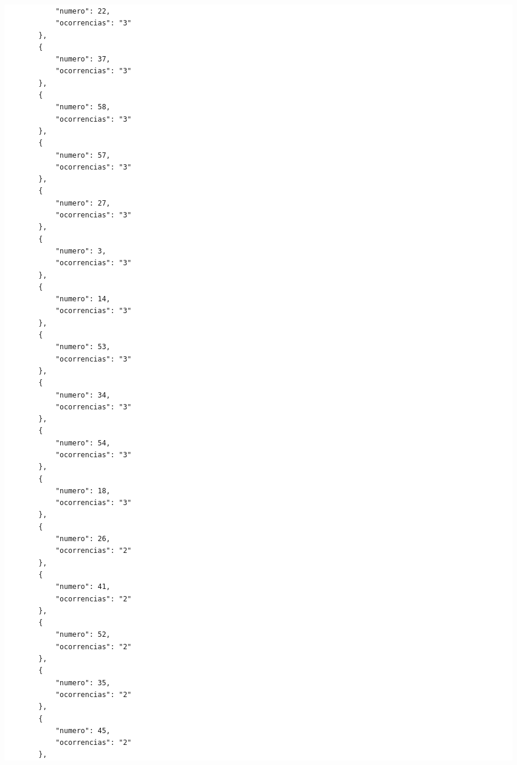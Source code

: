 ```gherkin=
            "numero": 22,
            "ocorrencias": "3"
        },
        {
            "numero": 37,
            "ocorrencias": "3"
        },
        {
            "numero": 58,
            "ocorrencias": "3"
        },
        {
            "numero": 57,
            "ocorrencias": "3"
        },
        {
            "numero": 27,
            "ocorrencias": "3"
        },
        {
            "numero": 3,
            "ocorrencias": "3"
        },
        {
            "numero": 14,
            "ocorrencias": "3"
        },
        {
            "numero": 53,
            "ocorrencias": "3"
        },
        {
            "numero": 34,
            "ocorrencias": "3"
        },
        {
            "numero": 54,
            "ocorrencias": "3"
        },
        {
            "numero": 18,
            "ocorrencias": "3"
        },
        {
            "numero": 26,
            "ocorrencias": "2"
        },
        {
            "numero": 41,
            "ocorrencias": "2"
        },
        {
            "numero": 52,
            "ocorrencias": "2"
        },
        {
            "numero": 35,
            "ocorrencias": "2"
        },
        {
            "numero": 45,
            "ocorrencias": "2"
        },
```
